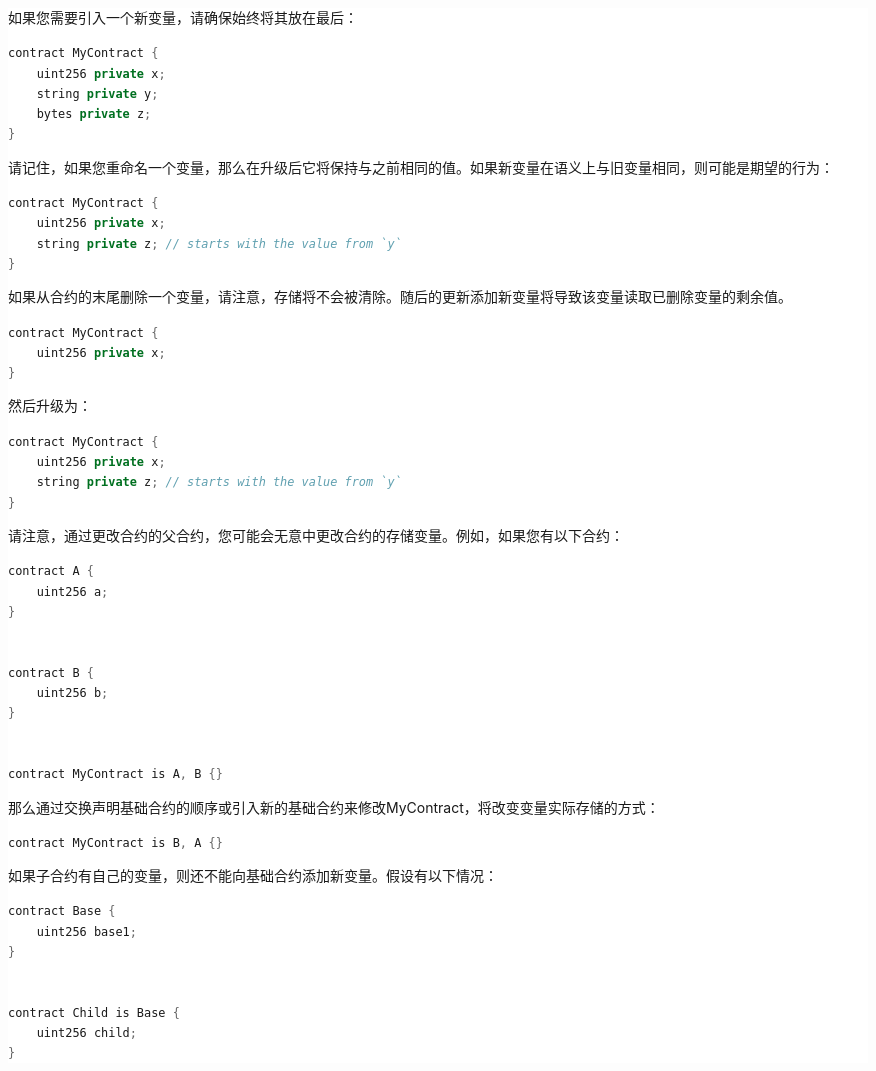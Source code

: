 如果您需要引入一个新变量，请确保始终将其放在最后：
```java
contract MyContract {
    uint256 private x;
    string private y;
    bytes private z;
}
```

请记住，如果您重命名一个变量，那么在升级后它将保持与之前相同的值。如果新变量在语义上与旧变量相同，则可能是期望的行为：
```java
contract MyContract {
    uint256 private x;
    string private z; // starts with the value from `y`
}
```

如果从合约的末尾删除一个变量，请注意，存储将不会被清除。随后的更新添加新变量将导致该变量读取已删除变量的剩余值。
```java
contract MyContract {
    uint256 private x;
}
```

然后升级为：
```java
contract MyContract {
    uint256 private x;
    string private z; // starts with the value from `y`
}
```

请注意，通过更改合约的父合约，您可能会无意中更改合约的存储变量。例如，如果您有以下合约：
```java
contract A {
    uint256 a;
}


contract B {
    uint256 b;
}


contract MyContract is A, B {}
```


那么通过交换声明基础合约的顺序或引入新的基础合约来修改MyContract，将改变变量实际存储的方式：
```java
contract MyContract is B, A {}
```

如果子合约有自己的变量，则还不能向基础合约添加新变量。假设有以下情况：
```java
contract Base {
    uint256 base1;
}


contract Child is Base {
    uint256 child;
}
```
